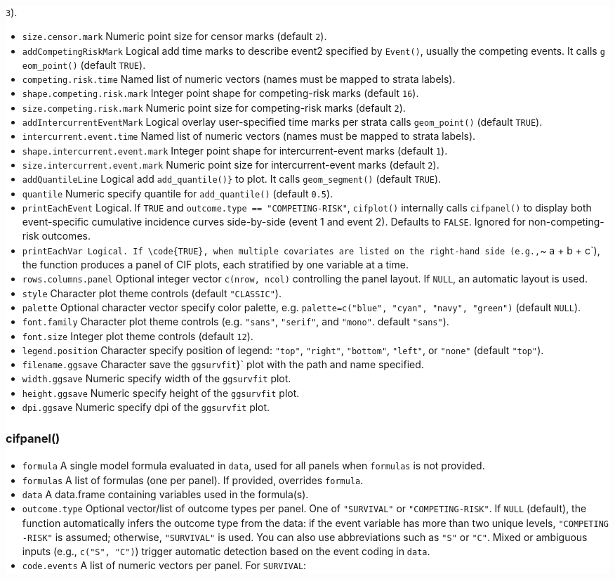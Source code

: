   `3`).
- `size.censor.mark` Numeric point size for censor marks (default `2`).
- `addCompetingRiskMark` Logical add time marks to describe event2
  specified by `Event()`, usually the competing events. It calls
  `geom_point()` (default `TRUE`).
- `competing.risk.time` Named list of numeric vectors (names must be
  mapped to strata labels).
- `shape.competing.risk.mark` Integer point shape for competing-risk
  marks (default `16`).
- `size.competing.risk.mark` Numeric point size for competing-risk marks
  (default `2`).
- `addIntercurrentEventMark` Logical overlay user-specified time marks
  per strata calls `geom_point()` (default `TRUE`).
- `intercurrent.event.time` Named list of numeric vectors (names must be
  mapped to strata labels).
- `shape.intercurrent.event.mark` Integer point shape for
  intercurrent-event marks (default `1`).
- `size.intercurrent.event.mark` Numeric point size for
  intercurrent-event marks (default `2`).
- `addQuantileLine` Logical add `add_quantile()}` to plot. It calls
  `geom_segment()` (default `TRUE`).
- `quantile` Numeric specify quantile for `add_quantile()` (default
  `0.5`).
- `printEachEvent` Logical. If `TRUE` and
  `outcome.type == "COMPETING-RISK"`, `cifplot()` internally calls
  `cifpanel()` to display both event-specific cumulative incidence
  curves side-by-side (event 1 and event 2). Defaults to `FALSE`.
  Ignored for non-competing-risk outcomes.
- `printEachVar Logical. If \code{TRUE}, when multiple covariates are listed on the right-hand side (e.g.,`~
  a + b + c\`), the function produces a panel of CIF plots, each
  stratified by one variable at a time.
- `rows.columns.panel` Optional integer vector `c(nrow, ncol)`
  controlling the panel layout. If `NULL`, an automatic layout is used.
- `style` Character plot theme controls (default `"CLASSIC"`).
- `palette` Optional character vector specify color palette,
  e.g. `palette=c("blue", "cyan", "navy", "green")` (default `NULL`).
- `font.family` Character plot theme controls (e.g. `"sans"`, `"serif"`,
  and `"mono"`. default `"sans"`).
- `font.size` Integer plot theme controls (default `12`).
- `legend.position` Character specify position of legend: `"top"`,
  `"right"`, `"bottom"`, `"left"`, or `"none"` (default `"top"`).
- `filename.ggsave` Character save the `ggsurvfit`}\` plot with the path
  and name specified.
- `width.ggsave` Numeric specify width of the `ggsurvfit` plot.
- `height.ggsave` Numeric specify height of the `ggsurvfit` plot.
- `dpi.ggsave` Numeric specify dpi of the `ggsurvfit` plot.

### cifpanel()

- `formula` A single model formula evaluated in `data`, used for all
  panels when `formulas` is not provided.
- `formulas` A list of formulas (one per panel). If provided, overrides
  `formula`.
- `data` A data.frame containing variables used in the formula(s).
- `outcome.type` Optional vector/list of outcome types per panel. One of
  `"SURVIVAL"` or `"COMPETING-RISK"`. If `NULL` (default), the function
  automatically infers the outcome type from the data: if the event
  variable has more than two unique levels, `"COMPETING-RISK"` is
  assumed; otherwise, `"SURVIVAL"` is used. You can also use
  abbreviations such as `"S"` or `"C"`. Mixed or ambiguous inputs (e.g.,
  `c("S", "C")`) trigger automatic detection based on the event coding
  in `data`.
- `code.events` A list of numeric vectors per panel. For `SURVIVAL`: